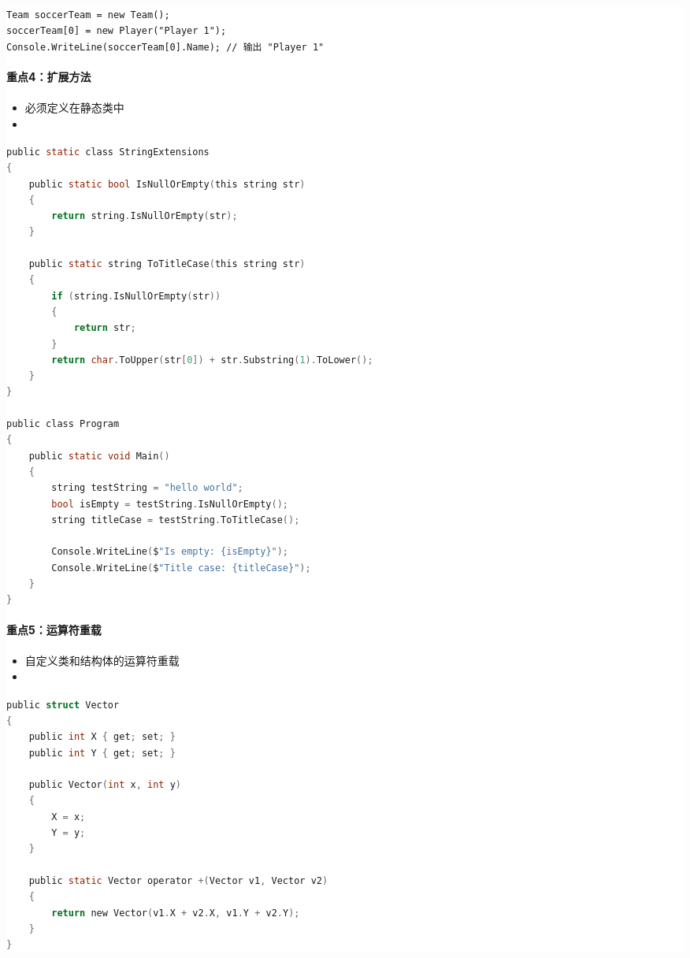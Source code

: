 ```
Team soccerTeam = new Team();
soccerTeam[0] = new Player("Player 1");
Console.WriteLine(soccerTeam[0].Name); // 输出 "Player 1"

```

#### 重点4：扩展方法

- 必须定义在静态类中
- 
```c
public static class StringExtensions
{
    public static bool IsNullOrEmpty(this string str)
    {
        return string.IsNullOrEmpty(str);
    }

    public static string ToTitleCase(this string str)
    {
        if (string.IsNullOrEmpty(str))
        {
            return str;
        }
        return char.ToUpper(str[0]) + str.Substring(1).ToLower();
    }
}

public class Program
{
    public static void Main()
    {
        string testString = "hello world";
        bool isEmpty = testString.IsNullOrEmpty();
        string titleCase = testString.ToTitleCase();

        Console.WriteLine($"Is empty: {isEmpty}");
        Console.WriteLine($"Title case: {titleCase}");
    }
}

```

#### 重点5：运算符重载

- 自定义类和结构体的运算符重载
- 
```c
public struct Vector
{
    public int X { get; set; }
    public int Y { get; set; }

    public Vector(int x, int y)
    {
        X = x;
        Y = y;
    }

    public static Vector operator +(Vector v1, Vector v2)
    {
        return new Vector(v1.X + v2.X, v1.Y + v2.Y);
    }
}

```